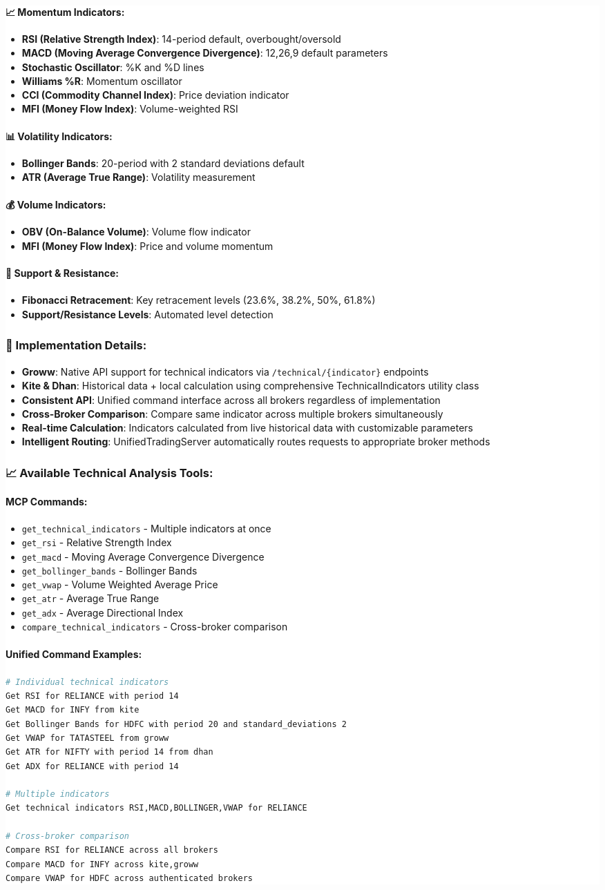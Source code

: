#### **📈 Momentum Indicators:**
- **RSI (Relative Strength Index)**: 14-period default, overbought/oversold
- **MACD (Moving Average Convergence Divergence)**: 12,26,9 default parameters
- **Stochastic Oscillator**: %K and %D lines
- **Williams %R**: Momentum oscillator
- **CCI (Commodity Channel Index)**: Price deviation indicator
- **MFI (Money Flow Index)**: Volume-weighted RSI

#### **📊 Volatility Indicators:**
- **Bollinger Bands**: 20-period with 2 standard deviations default
- **ATR (Average True Range)**: Volatility measurement

#### **💰 Volume Indicators:**
- **OBV (On-Balance Volume)**: Volume flow indicator
- **MFI (Money Flow Index)**: Price and volume momentum

#### **🎯 Support & Resistance:**
- **Fibonacci Retracement**: Key retracement levels (23.6%, 38.2%, 50%, 61.8%)
- **Support/Resistance Levels**: Automated level detection

### **🔧 Implementation Details:**
- **Groww**: Native API support for technical indicators via `/technical/{indicator}` endpoints
- **Kite & Dhan**: Historical data + local calculation using comprehensive TechnicalIndicators utility class
- **Consistent API**: Unified command interface across all brokers regardless of implementation
- **Cross-Broker Comparison**: Compare same indicator across multiple brokers simultaneously
- **Real-time Calculation**: Indicators calculated from live historical data with customizable parameters
- **Intelligent Routing**: UnifiedTradingServer automatically routes requests to appropriate broker methods

### **📈 Available Technical Analysis Tools:**

#### **MCP Commands:**
- `get_technical_indicators` - Multiple indicators at once
- `get_rsi` - Relative Strength Index
- `get_macd` - Moving Average Convergence Divergence  
- `get_bollinger_bands` - Bollinger Bands
- `get_vwap` - Volume Weighted Average Price
- `get_atr` - Average True Range
- `get_adx` - Average Directional Index
- `compare_technical_indicators` - Cross-broker comparison

#### **Unified Command Examples:**
```bash
# Individual technical indicators
Get RSI for RELIANCE with period 14
Get MACD for INFY from kite
Get Bollinger Bands for HDFC with period 20 and standard_deviations 2
Get VWAP for TATASTEEL from groww  
Get ATR for NIFTY with period 14 from dhan
Get ADX for RELIANCE with period 14

# Multiple indicators
Get technical indicators RSI,MACD,BOLLINGER,VWAP for RELIANCE

# Cross-broker comparison
Compare RSI for RELIANCE across all brokers
Compare MACD for INFY across kite,groww
Compare VWAP for HDFC across authenticated brokers
```
